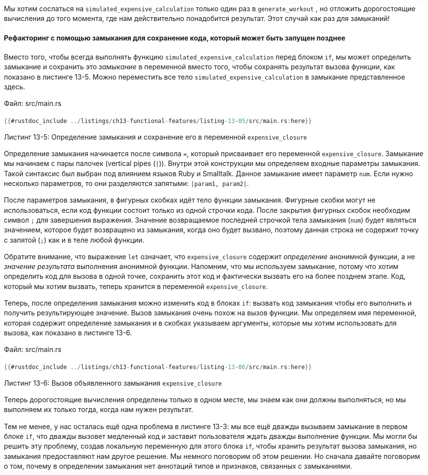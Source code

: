 Мы хотим сослаться на `simulated_expensive_calculation` только один раз в `generate_workout` , но отложить дорогостоящие вычисления до того момента, где нам действительно понадобится результат. Этот случай как раз для замыканий!

#### Рефакторинг с помощью замыкания для сохранение кода, который может быть запущен позднее

Вместо того, чтобы всегда выполнять функцию `simulated_expensive_calculation` перед блоком `if`, мы может определить замыкание и сохранить это *замыкание* в переменной вместо того, чтобы сохранять результат вызова функции, как показано в листинге 13-5. Можно переместить все тело `simulated_expensive_calculation` в замыкание представленное здесь.

<span class="filename">Файл: src/main.rs</span>

```rust
{{#rustdoc_include ../listings/ch13-functional-features/listing-13-05/src/main.rs:here}}
```

<span class="caption">Листинг 13-5: Определение замыкания и сохранение его в переменной <code>expensive_closure</code></span>

Определение замыкания начинается после символа `=`, который присваивает его переменной `expensive_closure`. Замыкание мы начинаем с пары палочек (vertical pipes (`|`)). Внутри этой конструкции мы определяем входные параметры замыкания. Такой синтаксис был выбран под влиянием языков Ruby и Smalltalk. Данное замыкание имеет параметр `num`. Если нужно несколько параметров, то они разделяются запятыми: `|param1, param2|`.

После параметров замыкания, в фигурных скобках идёт тело функции замыкания. Фигурные скобки могут не использоваться, если код функции состоит только из одной строчки кода. После закрытия фигурных скобок необходим символ `;` для завершения выражения. Значение возвращаемое последней строчкой тела замыкания (`num`) будет являться значением, которое будет возвращено из замыкания, когда оно будет вызвано, поэтому данная строка не содержит точку с запятой (`;`) как и в теле любой функции.

Обратите внимание, что выражение `let` означает, что  `expensive_closure` содержит *определение* анонимной функции, а не *значение результата* выполнения анонимной функции. Напомним, что мы используем замыкание, потому что хотим определить код для вызова в одной точке, сохранить этот код и фактически вызвать его на более позднем этапе. Код, который мы хотим вызвать, теперь хранится в переменной `expensive_closure`.

Теперь, после определения замыкания можно изменить код в блоках `if`: вызвать код замыкания чтобы его выполнить и получить результирующее значение. Вызов замыкания очень похож на вызов функции. Мы определяем имя переменной, которая содержит определение замыкания и в скобках указываем аргументы, которые мы хотим использовать для вызова, как показано в листинге 13-6.

<span class="filename">Файл: src/main.rs</span>

```rust
{{#rustdoc_include ../listings/ch13-functional-features/listing-13-06/src/main.rs:here}}
```

<span class="caption">Листинг 13-6: Вызов объявленного замыкания <code>expensive_closure</code></span>

Теперь дорогостоящие вычисления определены только в одном месте, мы знаем как они должны выполняться, но мы выполняем их только тогда, когда нам нужен результат.

Тем не менее, у нас осталась ещё одна проблема в листинге 13-3: мы все ещё дважды вызываем замыкание в первом блоке `if`, что дважды вызовет медленный код и заставит пользователя ждать дважды выполнение функции. Мы могли бы решить эту проблему, создав локальную переменную для этого блока `if`, чтобы хранить результат вызова замыкания, но замыкания предоставляют нам другое решение. Мы немного поговорим об этом решении. Но сначала давайте поговорим о том, почему в определении замыкания нет аннотаций типов и признаков, связанных с замыканиями.
